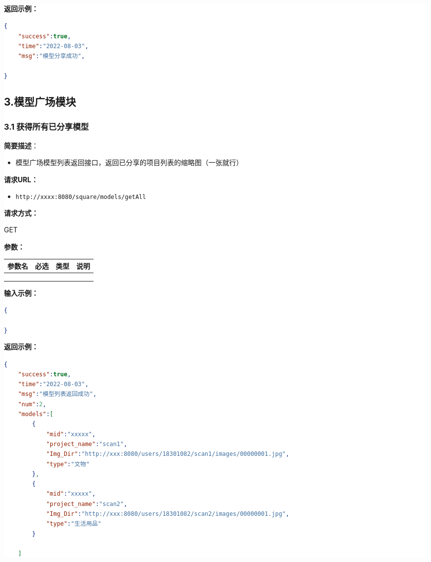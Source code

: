 **返回示例：**

```json
{
    "success":true,
    "time":"2022-08-03",
    "msg":"模型分享成功",

}
```



## 3.模型广场模块

### 3.1 获得所有已分享模型

**简要描述**：

- 模型广场模型列表返回接口，返回已分享的项目列表的缩略图（一张就行）

**请求URL：**

- ` http://xxxx:8080/square/models/getAll `

**请求方式：**

GET

**参数：**

| 参数名 | 必选 | 类型 | 说明 |
| ------ | ---- | ---- | ---- |
|        |      |      |      |
|        |      |      |      |
|        |      |      |      |

**输入示例：**

```json
{
   
}
```

**返回示例：**

```json
{
    "success":true,
    "time":"2022-08-03",
    "msg":"模型列表返回成功",
	"num":2,
    "models":[
        {
            "mid":"xxxxx",
            "project_name":"scan1",
            "Img_Dir":"http://xxx:8080/users/18301082/scan1/images/00000001.jpg", 
            "type":"文物"
        },
        {
            "mid":"xxxxx",
            "project_name":"scan2",
            "Img_Dir":"http://xxx:8080/users/18301082/scan2/images/00000001.jpg",
            "type":"生活用品"
        }
            
    ]
```